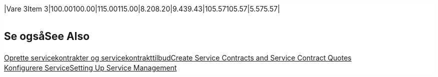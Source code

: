 |<span data-ttu-id="7bbd6-427">Vare 3</span><span class="sxs-lookup"><span data-stu-id="7bbd6-427">Item 3</span></span>|<span data-ttu-id="7bbd6-428">100.00</span><span class="sxs-lookup"><span data-stu-id="7bbd6-428">100.00</span></span>|<span data-ttu-id="7bbd6-429">115.00</span><span class="sxs-lookup"><span data-stu-id="7bbd6-429">115.00</span></span>|<span data-ttu-id="7bbd6-430">8.20</span><span class="sxs-lookup"><span data-stu-id="7bbd6-430">8.20</span></span>|<span data-ttu-id="7bbd6-431">9.43</span><span class="sxs-lookup"><span data-stu-id="7bbd6-431">9.43</span></span>|<span data-ttu-id="7bbd6-432">105.57</span><span class="sxs-lookup"><span data-stu-id="7bbd6-432">105.57</span></span>|<span data-ttu-id="7bbd6-433">5.57</span><span class="sxs-lookup"><span data-stu-id="7bbd6-433">5.57</span></span>|  

## <a name="see-also"></a><span data-ttu-id="7bbd6-434">Se også</span><span class="sxs-lookup"><span data-stu-id="7bbd6-434">See Also</span></span>  
[<span data-ttu-id="7bbd6-435">Oprette servicekontrakter og servicekontrakttilbud</span><span class="sxs-lookup"><span data-stu-id="7bbd6-435">Create Service Contracts and Service Contract Quotes</span></span>](service-how-to-create-service-contracts-and-service-contract-quotes.md)  
[<span data-ttu-id="7bbd6-436">Konfigurere Service</span><span class="sxs-lookup"><span data-stu-id="7bbd6-436">Setting Up Service Management</span></span>](service-setup-service.md)  

